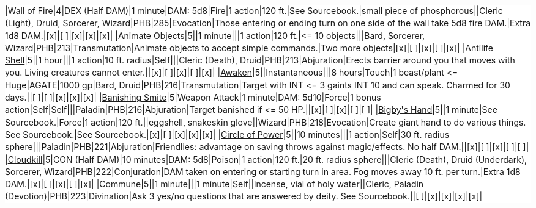 |[Wall of Fire](https://www.notion.so/Wall-of-Fire-1105d02aeb89813cac38c0ef3a7a4925?pvs=21)|4|DEX (Half DAM)|1 minute|DAM: 5d8|Fire|1 action|120 ft.|See Sourcebook.|small piece of phosphorous||Cleric (Light), Druid, Sorcerer, Wizard|PHB|285|Evocation|Those entering or ending turn on one side of the wall take 5d8 fire DAM.|Extra 1d8 DAM.|[x]|[ ]|[x]|[x]|[x]|
|[Animate Objects](https://www.notion.so/Animate-Objects-1105d02aeb8981b4a0bedf0025195009?pvs=21)|5||1 minute|||1 action|120 ft.|<= 10 objects|||Bard, Sorcerer, Wizard|PHB|213|Transmutation|Animate objects to accept simple commands.|Two more objects|[x]|[ ]|[x]|[ ]|[x]|
|[Antilife Shell](https://www.notion.so/Antilife-Shell-1105d02aeb898135adbde0bcba86024c?pvs=21)|5||1 hour|||1 action|10 ft. radius|Self|||Cleric (Death), Druid|PHB|213|Abjuration|Erects barrier around you that moves with you. Living creatures cannot enter.||[x]|[ ]|[x]|[ ]|[x]|
|[Awaken](https://www.notion.so/Awaken-1105d02aeb898175b982d8befa39d471?pvs=21)|5||Instantaneous|||8 hours|Touch|1 beast/plant <= Huge|AGATE|1000 gp|Bard, Druid|PHB|216|Transmutation|Target with INT <= 3 gaints INT 10 and can speak. Charmed for 30 days.||[ ]|[ ]|[x]|[x]|[x]|
|[Banishing Smite](https://www.notion.so/Banishing-Smite-1105d02aeb8981e7b425cf92986456d7?pvs=21)|5|Weapon Attack|1 minute|DAM: 5d10|Force|1 bonus action|Self|Self|||Paladin|PHB|216|Abjuration|Target banished if <= 50 HP.||[x]|[ ]|[x]|[ ]|[ ]|
|[Bigby's Hand](https://www.notion.so/Bigby-s-Hand-1105d02aeb89813ab9b7db0dad3e846f?pvs=21)|5||1 minute|See Sourcebook.|Force|1 action|120 ft.||eggshell, snakeskin glove||Wizard|PHB|218|Evocation|Create giant hand to do various things. See Sourcebook.|See Sourcebook.|[x]|[ ]|[x]|[x]|[x]|
|[Circle of Power](https://www.notion.so/Circle-of-Power-1105d02aeb898188bf24fdf1a56443b1?pvs=21)|5||10 minutes|||1 action|Self|30 ft. radius sphere|||Paladin|PHB|221|Abjuration|Friendlies: advantage on saving throws against magic/effects. No half DAM.||[x]|[ ]|[x]|[ ]|[ ]|
|[Cloudkill](https://www.notion.so/Cloudkill-1105d02aeb898199b272cbd5a60a1fd3?pvs=21)|5|CON (Half DAM)|10 minutes|DAM: 5d8|Poison|1 action|120 ft.|20 ft. radius sphere|||Cleric (Death), Druid (Underdark), Sorcerer, Wizard|PHB|222|Conjuration|DAM taken on entering or starting turn in area. Fog moves away 10 ft. per turn.|Extra 1d8 DAM.|[x]|[ ]|[x]|[ ]|[x]|
|[Commune](https://www.notion.so/Commune-1105d02aeb8981f8afb2dd1f22591340?pvs=21)|5||1 minute|||1 minute|Self||incense, vial of holy water||Cleric, Paladin (Devotion)|PHB|223|Divination|Ask 3 yes/no questions that are answered by deity. See Sourcebook.||[ ]|[x]|[x]|[x]|[x]|
